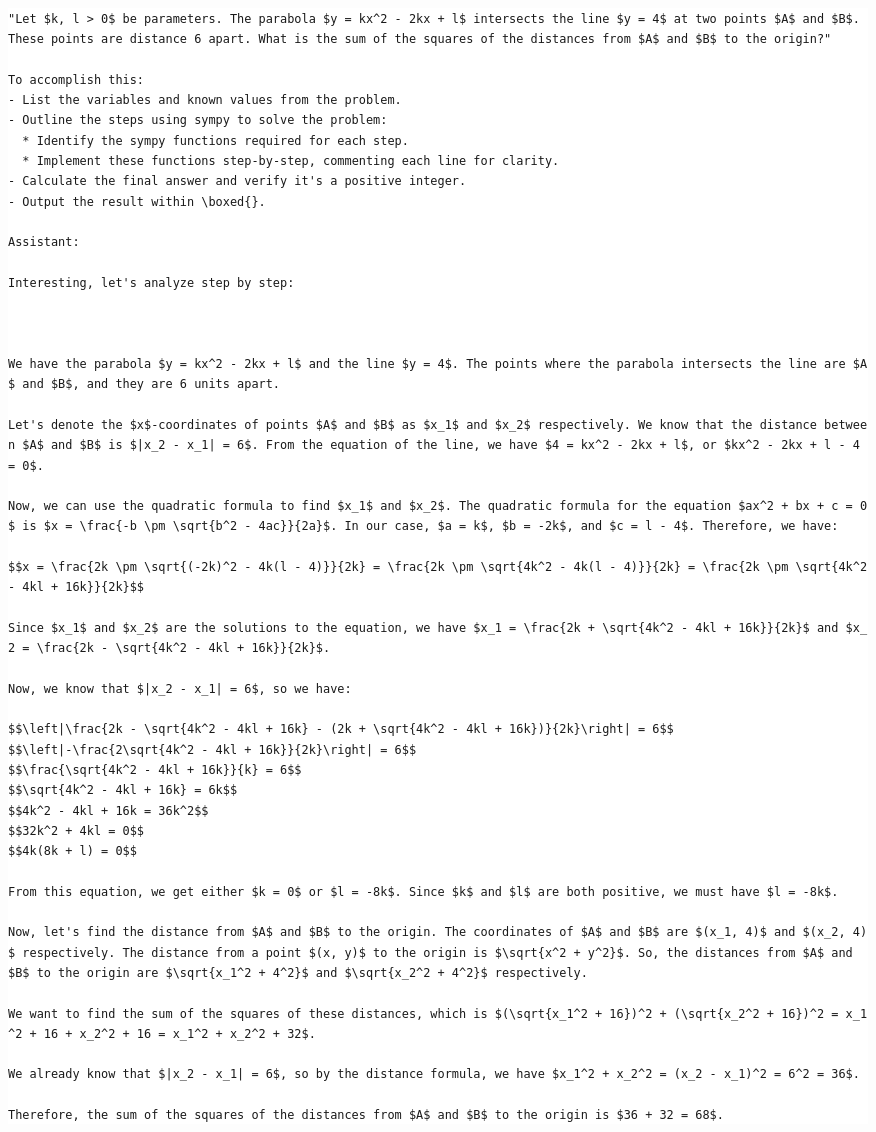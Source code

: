 ```
"Let $k, l > 0$ be parameters. The parabola $y = kx^2 - 2kx + l$ intersects the line $y = 4$ at two points $A$ and $B$. These points are distance 6 apart. What is the sum of the squares of the distances from $A$ and $B$ to the origin?"

To accomplish this:
- List the variables and known values from the problem.
- Outline the steps using sympy to solve the problem:
  * Identify the sympy functions required for each step.
  * Implement these functions step-by-step, commenting each line for clarity.
- Calculate the final answer and verify it's a positive integer.
- Output the result within \boxed{}.

Assistant:

Interesting, let's analyze step by step:



We have the parabola $y = kx^2 - 2kx + l$ and the line $y = 4$. The points where the parabola intersects the line are $A$ and $B$, and they are 6 units apart.

Let's denote the $x$-coordinates of points $A$ and $B$ as $x_1$ and $x_2$ respectively. We know that the distance between $A$ and $B$ is $|x_2 - x_1| = 6$. From the equation of the line, we have $4 = kx^2 - 2kx + l$, or $kx^2 - 2kx + l - 4 = 0$.

Now, we can use the quadratic formula to find $x_1$ and $x_2$. The quadratic formula for the equation $ax^2 + bx + c = 0$ is $x = \frac{-b \pm \sqrt{b^2 - 4ac}}{2a}$. In our case, $a = k$, $b = -2k$, and $c = l - 4$. Therefore, we have:

$$x = \frac{2k \pm \sqrt{(-2k)^2 - 4k(l - 4)}}{2k} = \frac{2k \pm \sqrt{4k^2 - 4k(l - 4)}}{2k} = \frac{2k \pm \sqrt{4k^2 - 4kl + 16k}}{2k}$$

Since $x_1$ and $x_2$ are the solutions to the equation, we have $x_1 = \frac{2k + \sqrt{4k^2 - 4kl + 16k}}{2k}$ and $x_2 = \frac{2k - \sqrt{4k^2 - 4kl + 16k}}{2k}$.

Now, we know that $|x_2 - x_1| = 6$, so we have:

$$\left|\frac{2k - \sqrt{4k^2 - 4kl + 16k} - (2k + \sqrt{4k^2 - 4kl + 16k})}{2k}\right| = 6$$
$$\left|-\frac{2\sqrt{4k^2 - 4kl + 16k}}{2k}\right| = 6$$
$$\frac{\sqrt{4k^2 - 4kl + 16k}}{k} = 6$$
$$\sqrt{4k^2 - 4kl + 16k} = 6k$$
$$4k^2 - 4kl + 16k = 36k^2$$
$$32k^2 + 4kl = 0$$
$$4k(8k + l) = 0$$

From this equation, we get either $k = 0$ or $l = -8k$. Since $k$ and $l$ are both positive, we must have $l = -8k$.

Now, let's find the distance from $A$ and $B$ to the origin. The coordinates of $A$ and $B$ are $(x_1, 4)$ and $(x_2, 4)$ respectively. The distance from a point $(x, y)$ to the origin is $\sqrt{x^2 + y^2}$. So, the distances from $A$ and $B$ to the origin are $\sqrt{x_1^2 + 4^2}$ and $\sqrt{x_2^2 + 4^2}$ respectively.

We want to find the sum of the squares of these distances, which is $(\sqrt{x_1^2 + 16})^2 + (\sqrt{x_2^2 + 16})^2 = x_1^2 + 16 + x_2^2 + 16 = x_1^2 + x_2^2 + 32$.

We already know that $|x_2 - x_1| = 6$, so by the distance formula, we have $x_1^2 + x_2^2 = (x_2 - x_1)^2 = 6^2 = 36$.

Therefore, the sum of the squares of the distances from $A$ and $B$ to the origin is $36 + 32 = 68$.

```